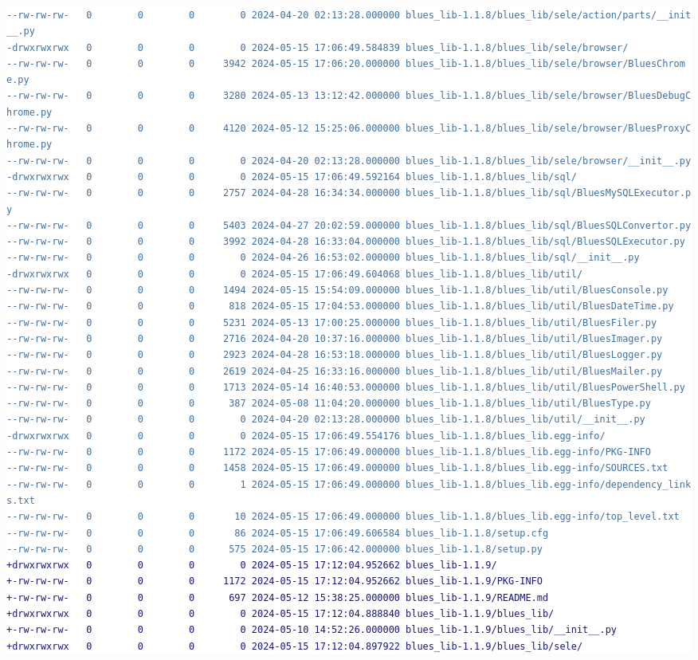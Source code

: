 ```diff
--rw-rw-rw-   0        0        0        0 2024-04-20 02:13:28.000000 blues_lib-1.1.8/blues_lib/sele/action/parts/__init__.py
-drwxrwxrwx   0        0        0        0 2024-05-15 17:06:49.584839 blues_lib-1.1.8/blues_lib/sele/browser/
--rw-rw-rw-   0        0        0     3942 2024-05-15 17:06:20.000000 blues_lib-1.1.8/blues_lib/sele/browser/BluesChrome.py
--rw-rw-rw-   0        0        0     3280 2024-05-13 13:12:42.000000 blues_lib-1.1.8/blues_lib/sele/browser/BluesDebugChrome.py
--rw-rw-rw-   0        0        0     4120 2024-05-12 15:25:06.000000 blues_lib-1.1.8/blues_lib/sele/browser/BluesProxyChrome.py
--rw-rw-rw-   0        0        0        0 2024-04-20 02:13:28.000000 blues_lib-1.1.8/blues_lib/sele/browser/__init__.py
-drwxrwxrwx   0        0        0        0 2024-05-15 17:06:49.592164 blues_lib-1.1.8/blues_lib/sql/
--rw-rw-rw-   0        0        0     2757 2024-04-28 16:34:34.000000 blues_lib-1.1.8/blues_lib/sql/BluesMySQLExecutor.py
--rw-rw-rw-   0        0        0     5403 2024-04-27 20:02:59.000000 blues_lib-1.1.8/blues_lib/sql/BluesSQLConvertor.py
--rw-rw-rw-   0        0        0     3992 2024-04-28 16:33:04.000000 blues_lib-1.1.8/blues_lib/sql/BluesSQLExecutor.py
--rw-rw-rw-   0        0        0        0 2024-04-26 16:53:02.000000 blues_lib-1.1.8/blues_lib/sql/__init__.py
-drwxrwxrwx   0        0        0        0 2024-05-15 17:06:49.604068 blues_lib-1.1.8/blues_lib/util/
--rw-rw-rw-   0        0        0     1494 2024-05-15 15:54:09.000000 blues_lib-1.1.8/blues_lib/util/BluesConsole.py
--rw-rw-rw-   0        0        0      818 2024-05-15 17:04:53.000000 blues_lib-1.1.8/blues_lib/util/BluesDateTime.py
--rw-rw-rw-   0        0        0     5231 2024-05-13 17:00:25.000000 blues_lib-1.1.8/blues_lib/util/BluesFiler.py
--rw-rw-rw-   0        0        0     2716 2024-04-20 10:37:16.000000 blues_lib-1.1.8/blues_lib/util/BluesImager.py
--rw-rw-rw-   0        0        0     2923 2024-04-28 16:53:18.000000 blues_lib-1.1.8/blues_lib/util/BluesLogger.py
--rw-rw-rw-   0        0        0     2619 2024-04-25 16:33:16.000000 blues_lib-1.1.8/blues_lib/util/BluesMailer.py
--rw-rw-rw-   0        0        0     1713 2024-05-14 16:40:53.000000 blues_lib-1.1.8/blues_lib/util/BluesPowerShell.py
--rw-rw-rw-   0        0        0      387 2024-05-08 11:04:20.000000 blues_lib-1.1.8/blues_lib/util/BluesType.py
--rw-rw-rw-   0        0        0        0 2024-04-20 02:13:28.000000 blues_lib-1.1.8/blues_lib/util/__init__.py
-drwxrwxrwx   0        0        0        0 2024-05-15 17:06:49.554176 blues_lib-1.1.8/blues_lib.egg-info/
--rw-rw-rw-   0        0        0     1172 2024-05-15 17:06:49.000000 blues_lib-1.1.8/blues_lib.egg-info/PKG-INFO
--rw-rw-rw-   0        0        0     1458 2024-05-15 17:06:49.000000 blues_lib-1.1.8/blues_lib.egg-info/SOURCES.txt
--rw-rw-rw-   0        0        0        1 2024-05-15 17:06:49.000000 blues_lib-1.1.8/blues_lib.egg-info/dependency_links.txt
--rw-rw-rw-   0        0        0       10 2024-05-15 17:06:49.000000 blues_lib-1.1.8/blues_lib.egg-info/top_level.txt
--rw-rw-rw-   0        0        0       86 2024-05-15 17:06:49.606584 blues_lib-1.1.8/setup.cfg
--rw-rw-rw-   0        0        0      575 2024-05-15 17:06:42.000000 blues_lib-1.1.8/setup.py
+drwxrwxrwx   0        0        0        0 2024-05-15 17:12:04.952662 blues_lib-1.1.9/
+-rw-rw-rw-   0        0        0     1172 2024-05-15 17:12:04.952662 blues_lib-1.1.9/PKG-INFO
+-rw-rw-rw-   0        0        0      697 2024-05-12 15:38:25.000000 blues_lib-1.1.9/README.md
+drwxrwxrwx   0        0        0        0 2024-05-15 17:12:04.888840 blues_lib-1.1.9/blues_lib/
+-rw-rw-rw-   0        0        0        0 2024-05-10 14:52:26.000000 blues_lib-1.1.9/blues_lib/__init__.py
+drwxrwxrwx   0        0        0        0 2024-05-15 17:12:04.897922 blues_lib-1.1.9/blues_lib/sele/
```